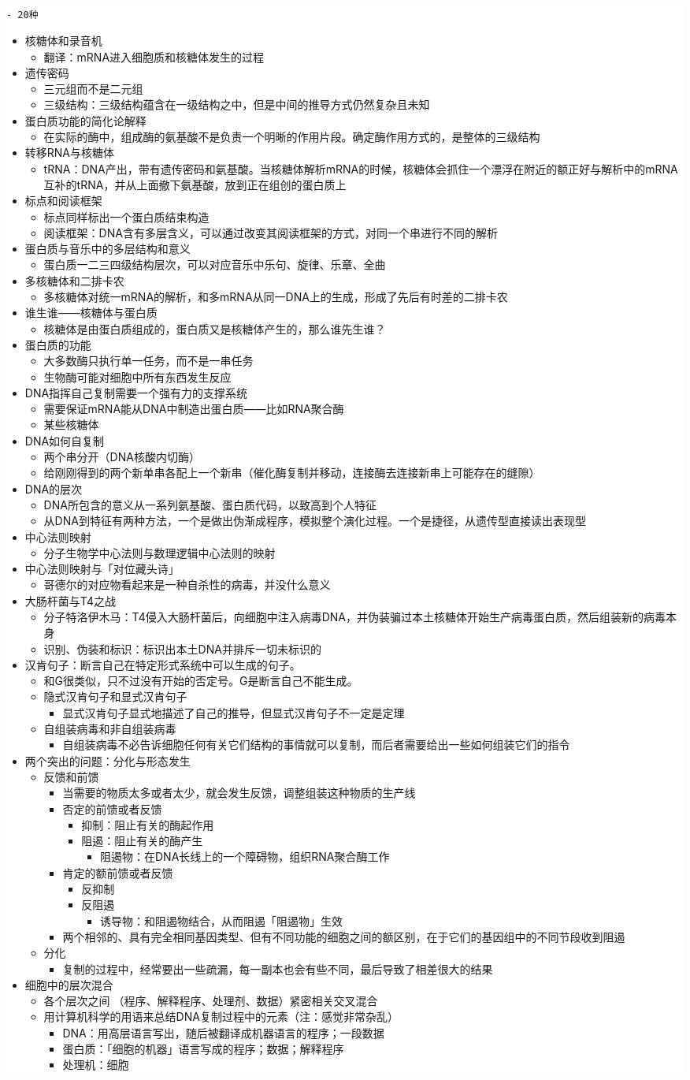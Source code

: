     - 20种
  - 核糖体和录音机
    - 翻译：mRNA进入细胞质和核糖体发生的过程
  - 遗传密码
    - 三元组而不是二元组
    - 三级结构：三级结构蕴含在一级结构之中，但是中间的推导方式仍然复杂且未知
  - 蛋白质功能的简化论解释
    - 在实际的酶中，组成酶的氨基酸不是负责一个明晰的作用片段。确定酶作用方式的，是整体的三级结构
  - 转移RNA与核糖体
    - tRNA：DNA产出，带有遗传密码和氨基酸。当核糖体解析mRNA的时候，核糖体会抓住一个漂浮在附近的额正好与解析中的mRNA互补的tRNA，并从上面撤下氨基酸，放到正在组创的蛋白质上
  - 标点和阅读框架
    - 标点同样标出一个蛋白质结束构造
    - 阅读框架：DNA含有多层含义，可以通过改变其阅读框架的方式，对同一个串进行不同的解析
- 蛋白质与音乐中的多层结构和意义
  - 蛋白质一二三四级结构层次，可以对应音乐中乐句、旋律、乐章、全曲
- 多核糖体和二排卡农
  - 多核糖体对统一mRNA的解析，和多mRNA从同一DNA上的生成，形成了先后有时差的二排卡农
- 谁生谁——核糖体与蛋白质
  - 核糖体是由蛋白质组成的，蛋白质又是核糖体产生的，那么谁先生谁？
- 蛋白质的功能
  - 大多数酶只执行单一任务，而不是一串任务
  - 生物酶可能对细胞中所有东西发生反应
- DNA指挥自己复制需要一个强有力的支撑系统
  - 需要保证mRNA能从DNA中制造出蛋白质——比如RNA聚合酶
  - 某些核糖体
- DNA如何自复制
  - 两个串分开（DNA核酸内切酶）
  - 给刚刚得到的两个新单串各配上一个新串（催化酶复制并移动，连接酶去连接新串上可能存在的缝隙）
- DNA的层次
  - DNA所包含的意义从一系列氨基酸、蛋白质代码，以致高到个人特征
  - 从DNA到特征有两种方法，一个是做出伪渐成程序，模拟整个演化过程。一个是捷径，从遗传型直接读出表现型
- 中心法则映射
  - 分子生物学中心法则与数理逻辑中心法则的映射
- 中心法则映射与「对位藏头诗」
  - 哥德尔的对应物看起来是一种自杀性的病毒，并没什么意义
- 大肠杆菌与T4之战
  - 分子特洛伊木马：T4侵入大肠杆菌后，向细胞中注入病毒DNA，并伪装骗过本土核糖体开始生产病毒蛋白质，然后组装新的病毒本身
  - 识别、伪装和标识：标识出本土DNA并排斥一切未标识的
- 汉肯句子：断言自己在特定形式系统中可以生成的句子。
  - 和G很类似，只不过没有开始的否定号。G是断言自己不能生成。
  - 隐式汉肯句子和显式汉肯句子
    - 显式汉肯句子显式地描述了自己的推导，但显式汉肯句子不一定是定理
  - 自组装病毒和非自组装病毒
    - 自组装病毒不必告诉细胞任何有关它们结构的事情就可以复制，而后者需要给出一些如何组装它们的指令
- 两个突出的问题：分化与形态发生
  - 反馈和前馈
    - 当需要的物质太多或者太少，就会发生反馈，调整组装这种物质的生产线
    - 否定的前馈或者反馈
      - 抑制：阻止有关的酶起作用
      - 阻遏：阻止有关的酶产生
        - 阻遏物：在DNA长线上的一个障碍物，组织RNA聚合酶工作
    - 肯定的额前馈或者反馈
      - 反抑制
      - 反阻遏
        - 诱导物：和阻遏物结合，从而阻遏「阻遏物」生效
    - 两个相邻的、具有完全相同基因类型、但有不同功能的细胞之间的额区别，在于它们的基因组中的不同节段收到阻遏
  - 分化
    - 复制的过程中，经常要出一些疏漏，每一副本也会有些不同，最后导致了相差很大的结果
- 细胞中的层次混合
  - 各个层次之间 （程序、解释程序、处理剂、数据）紧密相关交叉混合
  - 用计算机科学的用语来总结DNA复制过程中的元素（注：感觉非常杂乱）
    - DNA：用高层语言写出，随后被翻译成机器语言的程序；一段数据
    - 蛋白质：「细胞的机器」语言写成的程序；数据；解释程序
    - 处理机：细胞